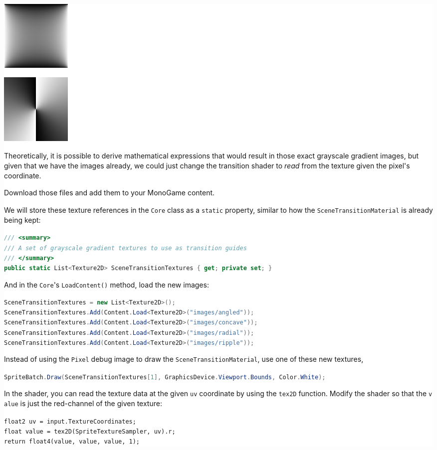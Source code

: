![Figure 5.15: A sample gradient texture](./images/assets/concave.png)

![Figure 5.16: A sample gradient texture](./images/assets/radial.png)

Theoretically, it is possible to derive mathematical expressions that would result in those exact grayscale gradient images, but given that we have the images already, we could just change the transition shader to _read_ from the texture given the pixel's coordinate. 

Download those files and add them to your MonoGame content.

We will store these texture references in the `Core` class as a `static` property, similar to how the `SceneTransitionMaterial` is already being kept:

```csharp
/// <summary>  
/// A set of grayscale gradient textures to use as transition guides  
/// </summary>  
public static List<Texture2D> SceneTransitionTextures { get; private set; }
```

And in the `Core`'s `LoadContent()` method, load the new images:

```csharp
SceneTransitionTextures = new List<Texture2D>();  
SceneTransitionTextures.Add(Content.Load<Texture2D>("images/angled"));  
SceneTransitionTextures.Add(Content.Load<Texture2D>("images/concave"));  
SceneTransitionTextures.Add(Content.Load<Texture2D>("images/radial"));  
SceneTransitionTextures.Add(Content.Load<Texture2D>("images/ripple"));
```

Instead of using the `Pixel` debug image to draw the `SceneTransitionMaterial`, use one of these new textures, 
```csharp
SpriteBatch.Draw(SceneTransitionTextures[1], GraphicsDevice.Viewport.Bounds, Color.White);
```

In the shader, you can read the texture data at the given `uv` coordinate by using the `tex2D` function. Modify the shader so that the `value` is just the red-channel of the given texture:

```hlsl
float2 uv = input.TextureCoordinates;  
float value = tex2D(SpriteTextureSampler, uv).r;  
return float4(value, value, value, 1);
```
